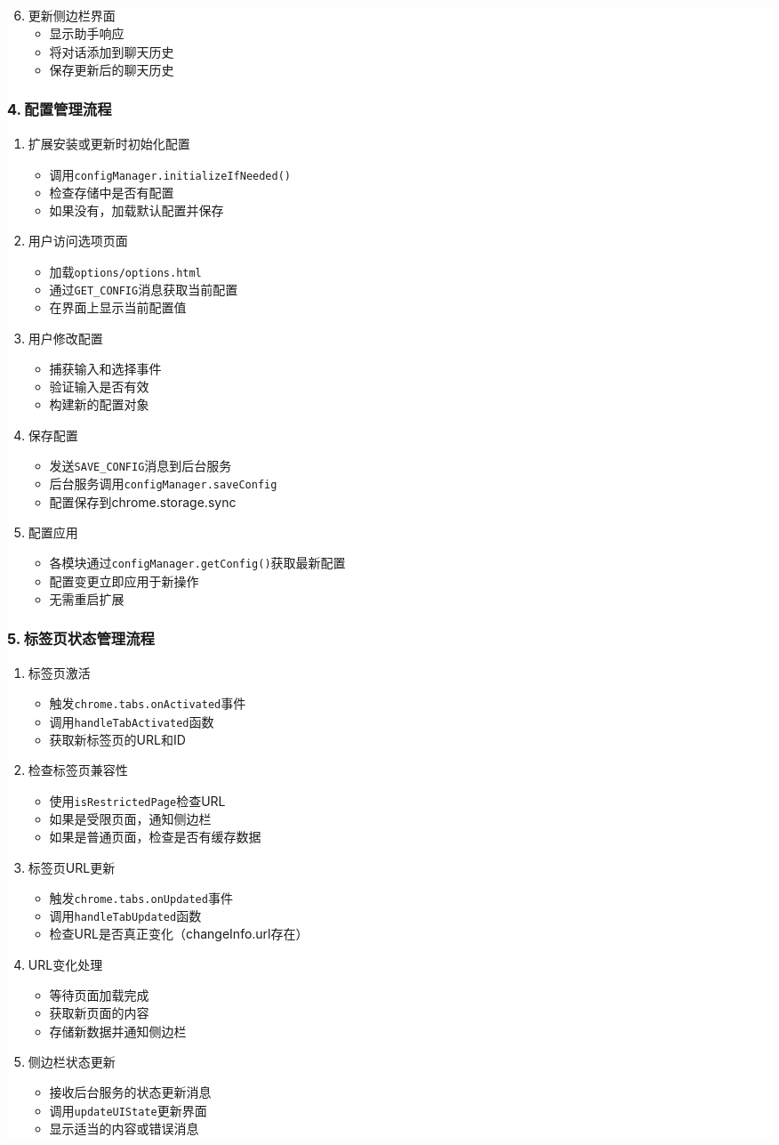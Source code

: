 6. 更新侧边栏界面
   - 显示助手响应
   - 将对话添加到聊天历史
   - 保存更新后的聊天历史

### 4. 配置管理流程

1. 扩展安装或更新时初始化配置
   - 调用`configManager.initializeIfNeeded()`
   - 检查存储中是否有配置
   - 如果没有，加载默认配置并保存

2. 用户访问选项页面
   - 加载`options/options.html`
   - 通过`GET_CONFIG`消息获取当前配置
   - 在界面上显示当前配置值

3. 用户修改配置
   - 捕获输入和选择事件
   - 验证输入是否有效
   - 构建新的配置对象

4. 保存配置
   - 发送`SAVE_CONFIG`消息到后台服务
   - 后台服务调用`configManager.saveConfig`
   - 配置保存到chrome.storage.sync

5. 配置应用
   - 各模块通过`configManager.getConfig()`获取最新配置
   - 配置变更立即应用于新操作
   - 无需重启扩展

### 5. 标签页状态管理流程

1. 标签页激活
   - 触发`chrome.tabs.onActivated`事件
   - 调用`handleTabActivated`函数
   - 获取新标签页的URL和ID

2. 检查标签页兼容性
   - 使用`isRestrictedPage`检查URL
   - 如果是受限页面，通知侧边栏
   - 如果是普通页面，检查是否有缓存数据

3. 标签页URL更新
   - 触发`chrome.tabs.onUpdated`事件
   - 调用`handleTabUpdated`函数
   - 检查URL是否真正变化（changeInfo.url存在）

4. URL变化处理
   - 等待页面加载完成
   - 获取新页面的内容
   - 存储新数据并通知侧边栏

5. 侧边栏状态更新
   - 接收后台服务的状态更新消息
   - 调用`updateUIState`更新界面
   - 显示适当的内容或错误消息
